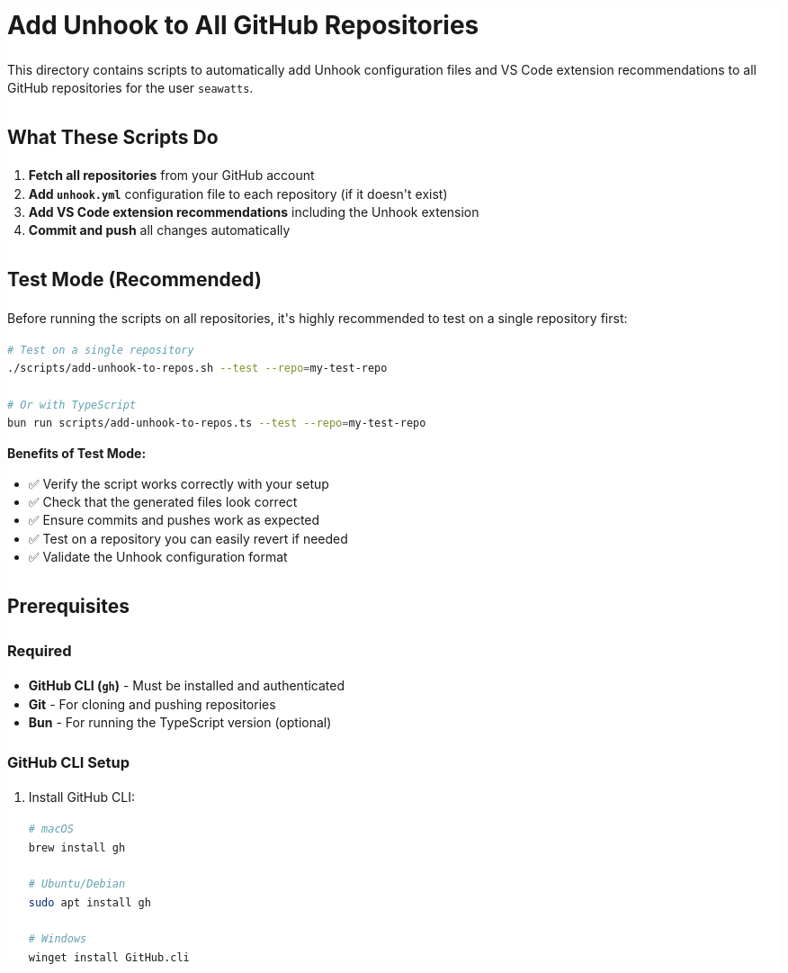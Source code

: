 # Add Unhook to All GitHub Repositories

This directory contains scripts to automatically add Unhook configuration files and VS Code extension recommendations to all GitHub repositories for the user `seawatts`.

## What These Scripts Do

1. **Fetch all repositories** from your GitHub account
2. **Add `unhook.yml`** configuration file to each repository (if it doesn't exist)
3. **Add VS Code extension recommendations** including the Unhook extension
4. **Commit and push** all changes automatically

## Test Mode (Recommended)

Before running the scripts on all repositories, it's highly recommended to test on a single repository first:

```bash
# Test on a single repository
./scripts/add-unhook-to-repos.sh --test --repo=my-test-repo

# Or with TypeScript
bun run scripts/add-unhook-to-repos.ts --test --repo=my-test-repo
```

**Benefits of Test Mode:**
- ✅ Verify the script works correctly with your setup
- ✅ Check that the generated files look correct
- ✅ Ensure commits and pushes work as expected
- ✅ Test on a repository you can easily revert if needed
- ✅ Validate the Unhook configuration format

## Prerequisites

### Required
- **GitHub CLI (`gh`)** - Must be installed and authenticated
- **Git** - For cloning and pushing repositories
- **Bun** - For running the TypeScript version (optional)

### GitHub CLI Setup
1. Install GitHub CLI:
   ```bash
   # macOS
   brew install gh

   # Ubuntu/Debian
   sudo apt install gh

   # Windows
   winget install GitHub.cli
   ```

